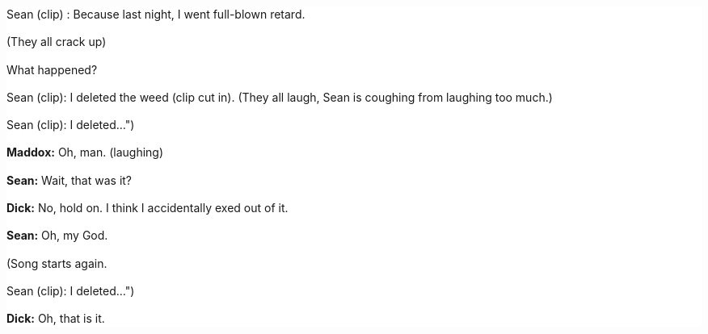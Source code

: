 Sean (clip) : Because last night, I went full-blown retard.

(They all crack up)

What happened?

Sean (clip): I deleted the weed (clip cut in). (They all laugh, Sean is coughing from laughing too much.)

Sean (clip): I deleted…")

**Maddox:** Oh, man. (laughing)

**Sean:** Wait, that was it?

**Dick:** No, hold on. I think I accidentally exed out of it.

**Sean:** Oh, my God.

(Song starts again.

Sean (clip): I deleted…")

**Dick:** Oh, that is it.

